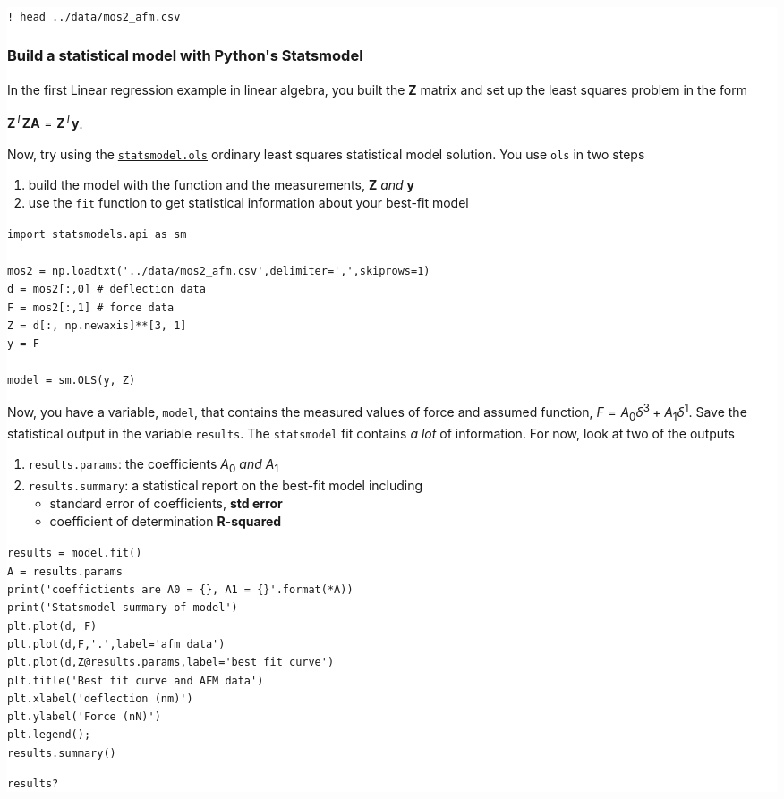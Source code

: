 ```{code-cell} ipython3
! head ../data/mos2_afm.csv
```

### Build a statistical model with Python's Statsmodel

In the first Linear regression example in linear algebra, you built the $\mathbf{Z}$ matrix and set up the least squares problem in the form

$\mathbf{Z}^T\mathbf{ZA} = \mathbf{Z}^T\mathbf{y}$.

Now, try using the [`statsmodel.ols`](https://www.statsmodels.org/stable/generated/statsmodels.regression.linear_model.OLS.html) ordinary least squares statistical model solution. You use `ols` in two steps

1. build the model with the function and the measurements, $\mathbf{Z}~and~\mathbf{y}$
2. use the `fit` function to get statistical information about your best-fit model

```{code-cell} ipython3
import statsmodels.api as sm

mos2 = np.loadtxt('../data/mos2_afm.csv',delimiter=',',skiprows=1)
d = mos2[:,0] # deflection data
F = mos2[:,1] # force data
Z = d[:, np.newaxis]**[3, 1]
y = F

model = sm.OLS(y, Z)
```

Now, you have a variable, `model`, that contains the measured values of force and assumed function, $F=A_0 \delta^3 + A_1 \delta^1$. Save the statistical output in the variable `results`. The `statsmodel` fit contains _a lot_ of information. For now, look at two of the outputs

1. `results.params`: the coefficients $A_0~and~A_1$
1. `results.summary`: a statistical report on the best-fit model including
    - standard error of coefficients, **std error**
    - coefficient of determination **R-squared**

```{code-cell} ipython3
results = model.fit()
A = results.params
print('coeffictients are A0 = {}, A1 = {}'.format(*A))
print('Statsmodel summary of model')
plt.plot(d, F)
plt.plot(d,F,'.',label='afm data')
plt.plot(d,Z@results.params,label='best fit curve')
plt.title('Best fit curve and AFM data')
plt.xlabel('deflection (nm)')
plt.ylabel('Force (nN)')
plt.legend();
results.summary()
```

```{code-cell} ipython3
results?
```
